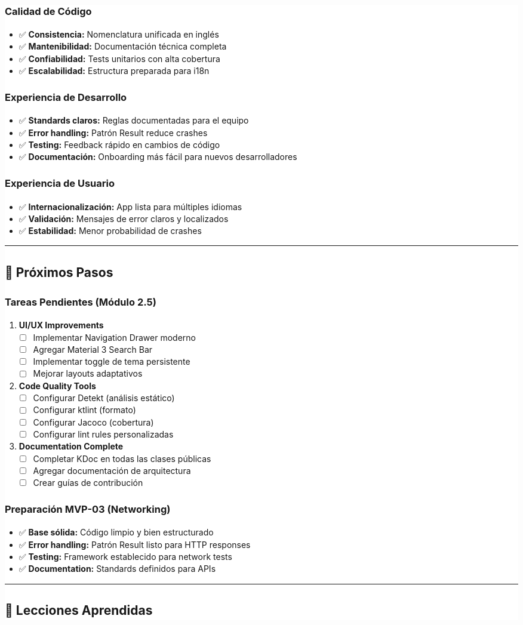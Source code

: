 ### Calidad de Código
- ✅ **Consistencia:** Nomenclatura unificada en inglés
- ✅ **Mantenibilidad:** Documentación técnica completa
- ✅ **Confiabilidad:** Tests unitarios con alta cobertura
- ✅ **Escalabilidad:** Estructura preparada para i18n

### Experiencia de Desarrollo
- ✅ **Standards claros:** Reglas documentadas para el equipo
- ✅ **Error handling:** Patrón Result reduce crashes
- ✅ **Testing:** Feedback rápido en cambios de código
- ✅ **Documentación:** Onboarding más fácil para nuevos desarrolladores

### Experiencia de Usuario
- ✅ **Internacionalización:** App lista para múltiples idiomas
- ✅ **Validación:** Mensajes de error claros y localizados
- ✅ **Estabilidad:** Menor probabilidad de crashes

---

## 🔮 Próximos Pasos

### Tareas Pendientes (Módulo 2.5)

1. **UI/UX Improvements**
   - [ ] Implementar Navigation Drawer moderno
   - [ ] Agregar Material 3 Search Bar
   - [ ] Implementar toggle de tema persistente
   - [ ] Mejorar layouts adaptativos

2. **Code Quality Tools**
   - [ ] Configurar Detekt (análisis estático)
   - [ ] Configurar ktlint (formato)
   - [ ] Configurar Jacoco (cobertura)
   - [ ] Configurar lint rules personalizadas

3. **Documentation Complete**
   - [ ] Completar KDoc en todas las clases públicas
   - [ ] Agregar documentación de arquitectura
   - [ ] Crear guías de contribución

### Preparación MVP-03 (Networking)

- ✅ **Base sólida:** Código limpio y bien estructurado
- ✅ **Error handling:** Patrón Result listo para HTTP responses
- ✅ **Testing:** Framework establecido para network tests
- ✅ **Documentation:** Standards definidos para APIs

---

## 📝 Lecciones Aprendidas

